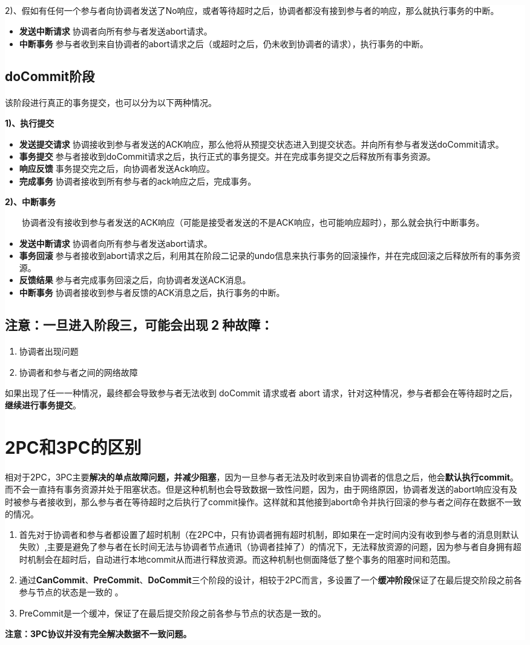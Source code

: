 2)、假如有任何一个参与者向协调者发送了No响应，或者等待超时之后，协调者都没有接到参与者的响应，那么就执行事务的中断。　　

- **发送中断请求** 协调者向所有参与者发送abort请求。
- **中断事务** 参与者收到来自协调者的abort请求之后（或超时之后，仍未收到协调者的请求），执行事务的中断。

## **doCommit阶段**

该阶段进行真正的事务提交，也可以分为以下两种情况。

**1)、执行提交**　　

- **发送提交请求** 协调接收到参与者发送的ACK响应，那么他将从预提交状态进入到提交状态。并向所有参与者发送doCommit请求。
- **事务提交** 参与者接收到doCommit请求之后，执行正式的事务提交。并在完成事务提交之后释放所有事务资源。
- **响应反馈** 事务提交完之后，向协调者发送Ack响应。
- **完成事务** 协调者接收到所有参与者的ack响应之后，完成事务。

**2)、中断事务**

　　协调者没有接收到参与者发送的ACK响应（可能是接受者发送的不是ACK响应，也可能响应超时），那么就会执行中断事务。

- **发送中断请求** 协调者向所有参与者发送abort请求。
- **事务回滚** 参与者接收到abort请求之后，利用其在阶段二记录的undo信息来执行事务的回滚操作，并在完成回滚之后释放所有的事务资源。
- **反馈结果** 参与者完成事务回滚之后，向协调者发送ACK消息。
- **中断事务** 协调者接收到参与者反馈的ACK消息之后，执行事务的中断。



## 注意：一旦进入阶段三，可能会出现 2 种故障：

1. 协调者出现问题

2. 协调者和参与者之间的网络故障

如果出现了任一一种情况，最终都会导致参与者无法收到 doCommit 请求或者 abort 请求，针对这种情况，参与者都会在等待超时之后，**继续进行事务提交**。

# **2PC和3PC的区别**

相对于2PC，3PC主要**解决的单点故障问题，并减少阻塞**，因为一旦参与者无法及时收到来自协调者的信息之后，他会**默认执行commit**。而不会一直持有事务资源并处于阻塞状态。但是这种机制也会导致数据一致性问题，因为，由于网络原因，协调者发送的abort响应没有及时被参与者接收到，那么参与者在等待超时之后执行了commit操作。这样就和其他接到abort命令并执行回滚的参与者之间存在数据不一致的情况。

1. 首先对于协调者和参与者都设置了超时机制（在2PC中，只有协调者拥有超时机制，即如果在一定时间内没有收到参与者的消息则默认失败）,主要是避免了参与者在长时间无法与协调者节点通讯（协调者挂掉了）的情况下，无法释放资源的问题，因为参与者自身拥有超时机制会在超时后，自动进行本地commit从而进行释放资源。而这种机制也侧面降低了整个事务的阻塞时间和范围。 

2. 通过**CanCommit**、**PreCommit**、**DoCommit**三个阶段的设计，相较于2PC而言，多设置了一个**缓冲阶段**保证了在最后提交阶段之前各参与节点的状态是一致的 。

3. PreCommit是一个缓冲，保证了在最后提交阶段之前各参与节点的状态是一致的。

**注意：3PC协议并没有完全解决数据不一致问题。**

